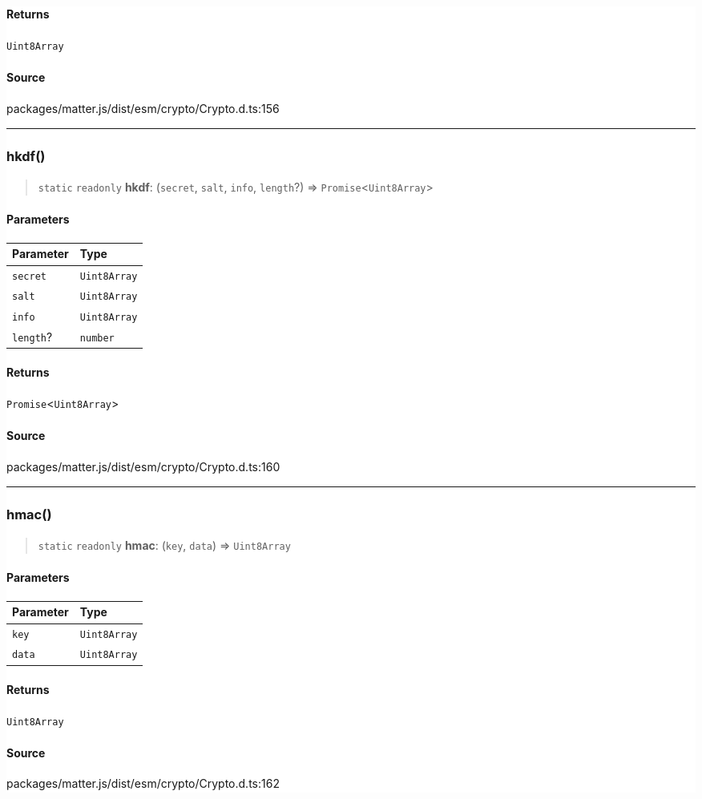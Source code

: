 #### Returns

`Uint8Array`

#### Source

packages/matter.js/dist/esm/crypto/Crypto.d.ts:156

***

### hkdf()

> `static` `readonly` **hkdf**: (`secret`, `salt`, `info`, `length`?) => `Promise`\<`Uint8Array`\>

#### Parameters

| Parameter | Type |
| :------ | :------ |
| `secret` | `Uint8Array` |
| `salt` | `Uint8Array` |
| `info` | `Uint8Array` |
| `length`? | `number` |

#### Returns

`Promise`\<`Uint8Array`\>

#### Source

packages/matter.js/dist/esm/crypto/Crypto.d.ts:160

***

### hmac()

> `static` `readonly` **hmac**: (`key`, `data`) => `Uint8Array`

#### Parameters

| Parameter | Type |
| :------ | :------ |
| `key` | `Uint8Array` |
| `data` | `Uint8Array` |

#### Returns

`Uint8Array`

#### Source

packages/matter.js/dist/esm/crypto/Crypto.d.ts:162
